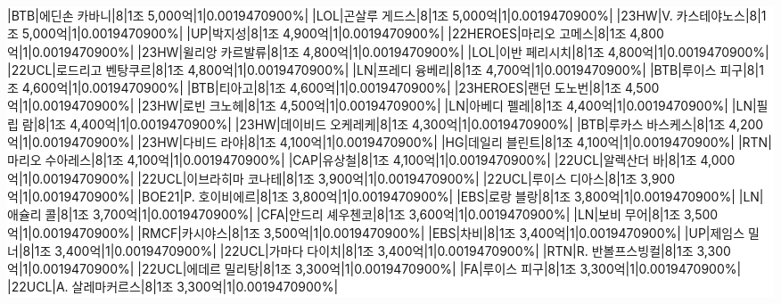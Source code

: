 |BTB|에딘손 카바니|8|1조 5,000억|1|0.0019470900%|
|LOL|곤살루 게드스|8|1조 5,000억|1|0.0019470900%|
|23HW|V. 카스테야노스|8|1조 5,000억|1|0.0019470900%|
|UP|박지성|8|1조 4,900억|1|0.0019470900%|
|22HEROES|마리오 고메스|8|1조 4,800억|1|0.0019470900%|
|23HW|윌리앙 카르발류|8|1조 4,800억|1|0.0019470900%|
|LOL|이반 페리시치|8|1조 4,800억|1|0.0019470900%|
|22UCL|로드리고 벤탕쿠르|8|1조 4,800억|1|0.0019470900%|
|LN|프레디 융베리|8|1조 4,700억|1|0.0019470900%|
|BTB|루이스 피구|8|1조 4,600억|1|0.0019470900%|
|BTB|티아고|8|1조 4,600억|1|0.0019470900%|
|23HEROES|랜던 도노번|8|1조 4,500억|1|0.0019470900%|
|23HW|로빈 크노헤|8|1조 4,500억|1|0.0019470900%|
|LN|아베디 펠레|8|1조 4,400억|1|0.0019470900%|
|LN|필립 람|8|1조 4,400억|1|0.0019470900%|
|23HW|데이비드 오케레케|8|1조 4,300억|1|0.0019470900%|
|BTB|루카스 바스케스|8|1조 4,200억|1|0.0019470900%|
|23HW|다비드 라야|8|1조 4,100억|1|0.0019470900%|
|HG|데일리 블린트|8|1조 4,100억|1|0.0019470900%|
|RTN|마리오 수아레스|8|1조 4,100억|1|0.0019470900%|
|CAP|유상철|8|1조 4,100억|1|0.0019470900%|
|22UCL|알렉산더 바|8|1조 4,000억|1|0.0019470900%|
|22UCL|이브라히마 코나테|8|1조 3,900억|1|0.0019470900%|
|22UCL|루이스 디아스|8|1조 3,900억|1|0.0019470900%|
|BOE21|P. 호이비에르|8|1조 3,800억|1|0.0019470900%|
|EBS|로랑 블랑|8|1조 3,800억|1|0.0019470900%|
|LN|애슐리 콜|8|1조 3,700억|1|0.0019470900%|
|CFA|안드리 셰우첸코|8|1조 3,600억|1|0.0019470900%|
|LN|보비 무어|8|1조 3,500억|1|0.0019470900%|
|RMCF|카시야스|8|1조 3,500억|1|0.0019470900%|
|EBS|차비|8|1조 3,400억|1|0.0019470900%|
|UP|제임스 밀너|8|1조 3,400억|1|0.0019470900%|
|22UCL|가마다 다이치|8|1조 3,400억|1|0.0019470900%|
|RTN|R. 반볼프스빙컬|8|1조 3,300억|1|0.0019470900%|
|22UCL|에데르 밀리탕|8|1조 3,300억|1|0.0019470900%|
|FA|루이스 피구|8|1조 3,300억|1|0.0019470900%|
|22UCL|A. 살레마커르스|8|1조 3,300억|1|0.0019470900%|